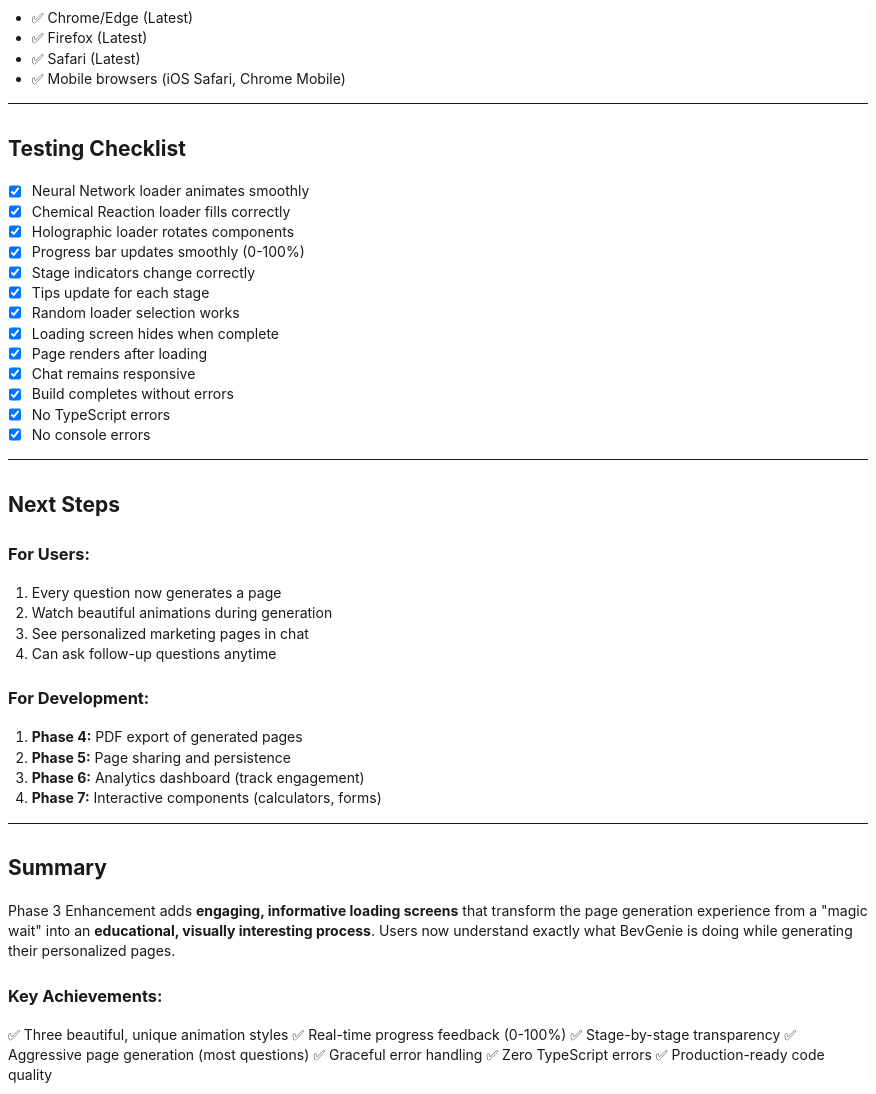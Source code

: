 - ✅ Chrome/Edge (Latest)
- ✅ Firefox (Latest)
- ✅ Safari (Latest)
- ✅ Mobile browsers (iOS Safari, Chrome Mobile)

---

## Testing Checklist

- [x] Neural Network loader animates smoothly
- [x] Chemical Reaction loader fills correctly
- [x] Holographic loader rotates components
- [x] Progress bar updates smoothly (0-100%)
- [x] Stage indicators change correctly
- [x] Tips update for each stage
- [x] Random loader selection works
- [x] Loading screen hides when complete
- [x] Page renders after loading
- [x] Chat remains responsive
- [x] Build completes without errors
- [x] No TypeScript errors
- [x] No console errors

---

## Next Steps

### For Users:
1. Every question now generates a page
2. Watch beautiful animations during generation
3. See personalized marketing pages in chat
4. Can ask follow-up questions anytime

### For Development:
1. **Phase 4:** PDF export of generated pages
2. **Phase 5:** Page sharing and persistence
3. **Phase 6:** Analytics dashboard (track engagement)
4. **Phase 7:** Interactive components (calculators, forms)

---

## Summary

Phase 3 Enhancement adds **engaging, informative loading screens** that transform the page generation experience from a "magic wait" into an **educational, visually interesting process**. Users now understand exactly what BevGenie is doing while generating their personalized pages.

### Key Achievements:

✅ Three beautiful, unique animation styles
✅ Real-time progress feedback (0-100%)
✅ Stage-by-stage transparency
✅ Aggressive page generation (most questions)
✅ Graceful error handling
✅ Zero TypeScript errors
✅ Production-ready code quality
